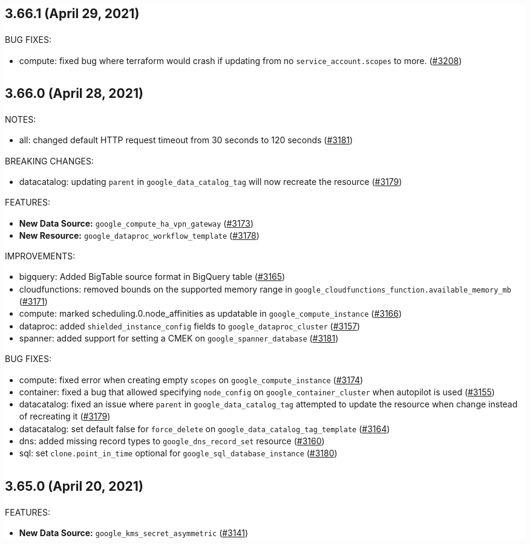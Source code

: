 ## 3.66.1 (April 29, 2021)
BUG FIXES:
* compute: fixed bug where terraform would crash if updating from no `service_account.scopes` to more. ([#3208](https://github.com/hashicorp/terraform-provider-google-beta/pull/3208))

## 3.66.0 (April 28, 2021)

NOTES:
* all: changed default HTTP request timeout from 30 seconds to 120 seconds ([#3181](https://github.com/hashicorp/terraform-provider-google-beta/pull/3181))

BREAKING CHANGES:
* datacatalog: updating `parent` in `google_data_catalog_tag` will now recreate the resource ([#3179](https://github.com/hashicorp/terraform-provider-google-beta/pull/3179))

FEATURES:
* **New Data Source:** `google_compute_ha_vpn_gateway` ([#3173](https://github.com/hashicorp/terraform-provider-google-beta/pull/3173))
* **New Resource:** `google_dataproc_workflow_template` ([#3178](https://github.com/hashicorp/terraform-provider-google-beta/pull/3178))

IMPROVEMENTS:
* bigquery: Added BigTable source format in BigQuery table ([#3165](https://github.com/hashicorp/terraform-provider-google-beta/pull/3165))
* cloudfunctions: removed bounds on the supported memory range in `google_cloudfunctions_function.available_memory_mb` ([#3171](https://github.com/hashicorp/terraform-provider-google-beta/pull/3171))
* compute: marked scheduling.0.node_affinities as updatable in `google_compute_instance` ([#3166](https://github.com/hashicorp/terraform-provider-google-beta/pull/3166))
* dataproc: added `shielded_instance_config` fields to `google_dataproc_cluster` ([#3157](https://github.com/hashicorp/terraform-provider-google-beta/pull/3157))
* spanner: added support for setting a CMEK on `google_spanner_database` ([#3181](https://github.com/hashicorp/terraform-provider-google-beta/pull/3181))

BUG FIXES:
* compute: fixed error when creating empty `scopes` on `google_compute_instance` ([#3174](https://github.com/hashicorp/terraform-provider-google-beta/pull/3174))
* container: fixed a bug that allowed specifying `node_config` on `google_container_cluster` when autopilot is used ([#3155](https://github.com/hashicorp/terraform-provider-google-beta/pull/3155))
* datacatalog: fixed an issue where `parent` in `google_data_catalog_tag` attempted to update the resource when change instead of recreating it ([#3179](https://github.com/hashicorp/terraform-provider-google-beta/pull/3179))
* datacatalog: set default false for `force_delete` on `google_data_catalog_tag_template` ([#3164](https://github.com/hashicorp/terraform-provider-google-beta/pull/3164))
* dns: added missing record types to `google_dns_record_set` resource ([#3160](https://github.com/hashicorp/terraform-provider-google-beta/pull/3160))
* sql: set `clone.point_in_time` optional for `google_sql_database_instance` ([#3180](https://github.com/hashicorp/terraform-provider-google-beta/pull/3180))

## 3.65.0 (April 20, 2021)

FEATURES:
* **New Data Source:** `google_kms_secret_asymmetric` ([#3141](https://github.com/hashicorp/terraform-provider-google-beta/pull/3141))
